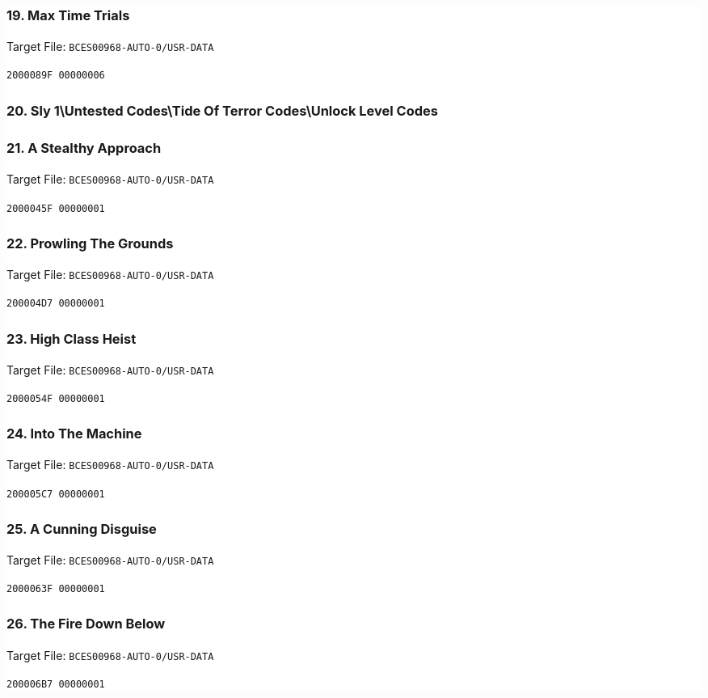 ### 19. Max Time Trials

Target File: `BCES00968-AUTO-0/USR-DATA`

```
2000089F 00000006
```

### 20. Sly 1\Untested Codes\Tide Of Terror Codes\Unlock Level Codes
### 21. A Stealthy Approach

Target File: `BCES00968-AUTO-0/USR-DATA`

```
2000045F 00000001
```

### 22. Prowling The Grounds

Target File: `BCES00968-AUTO-0/USR-DATA`

```
200004D7 00000001
```

### 23. High Class Heist

Target File: `BCES00968-AUTO-0/USR-DATA`

```
2000054F 00000001
```

### 24. Into The Machine

Target File: `BCES00968-AUTO-0/USR-DATA`

```
200005C7 00000001
```

### 25. A Cunning Disguise

Target File: `BCES00968-AUTO-0/USR-DATA`

```
2000063F 00000001
```

### 26. The Fire Down Below

Target File: `BCES00968-AUTO-0/USR-DATA`

```
200006B7 00000001
```
